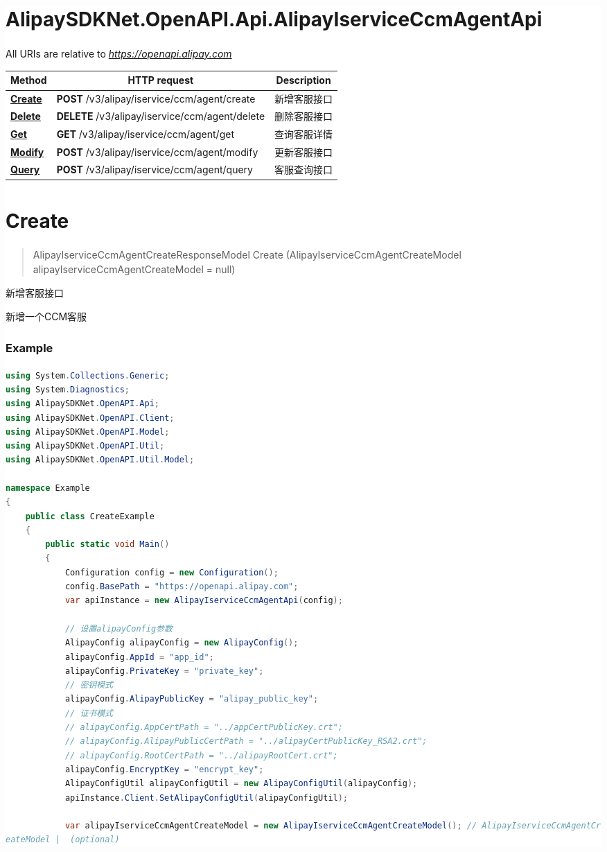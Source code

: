 # AlipaySDKNet.OpenAPI.Api.AlipayIserviceCcmAgentApi

All URIs are relative to *https://openapi.alipay.com*

Method | HTTP request | Description
------------- | ------------- | -------------
[**Create**](AlipayIserviceCcmAgentApi.md#create) | **POST** /v3/alipay/iservice/ccm/agent/create | 新增客服接口
[**Delete**](AlipayIserviceCcmAgentApi.md#delete) | **DELETE** /v3/alipay/iservice/ccm/agent/delete | 删除客服接口
[**Get**](AlipayIserviceCcmAgentApi.md#get) | **GET** /v3/alipay/iservice/ccm/agent/get | 查询客服详情
[**Modify**](AlipayIserviceCcmAgentApi.md#modify) | **POST** /v3/alipay/iservice/ccm/agent/modify | 更新客服接口
[**Query**](AlipayIserviceCcmAgentApi.md#query) | **POST** /v3/alipay/iservice/ccm/agent/query | 客服查询接口


<a name="create"></a>
# **Create**
> AlipayIserviceCcmAgentCreateResponseModel Create (AlipayIserviceCcmAgentCreateModel alipayIserviceCcmAgentCreateModel = null)

新增客服接口

新增一个CCM客服

### Example
```csharp
using System.Collections.Generic;
using System.Diagnostics;
using AlipaySDKNet.OpenAPI.Api;
using AlipaySDKNet.OpenAPI.Client;
using AlipaySDKNet.OpenAPI.Model;
using AlipaySDKNet.OpenAPI.Util;
using AlipaySDKNet.OpenAPI.Util.Model;

namespace Example
{
    public class CreateExample
    {
        public static void Main()
        {
            Configuration config = new Configuration();
            config.BasePath = "https://openapi.alipay.com";
            var apiInstance = new AlipayIserviceCcmAgentApi(config);

            // 设置alipayConfig参数
            AlipayConfig alipayConfig = new AlipayConfig();
            alipayConfig.AppId = "app_id";
            alipayConfig.PrivateKey = "private_key";
            // 密钥模式
            alipayConfig.AlipayPublicKey = "alipay_public_key";
            // 证书模式
            // alipayConfig.AppCertPath = "../appCertPublicKey.crt";
            // alipayConfig.AlipayPublicCertPath = "../alipayCertPublicKey_RSA2.crt";
            // alipayConfig.RootCertPath = "../alipayRootCert.crt";
            alipayConfig.EncryptKey = "encrypt_key";
            AlipayConfigUtil alipayConfigUtil = new AlipayConfigUtil(alipayConfig);
            apiInstance.Client.SetAlipayConfigUtil(alipayConfigUtil);

            var alipayIserviceCcmAgentCreateModel = new AlipayIserviceCcmAgentCreateModel(); // AlipayIserviceCcmAgentCreateModel |  (optional) 

```